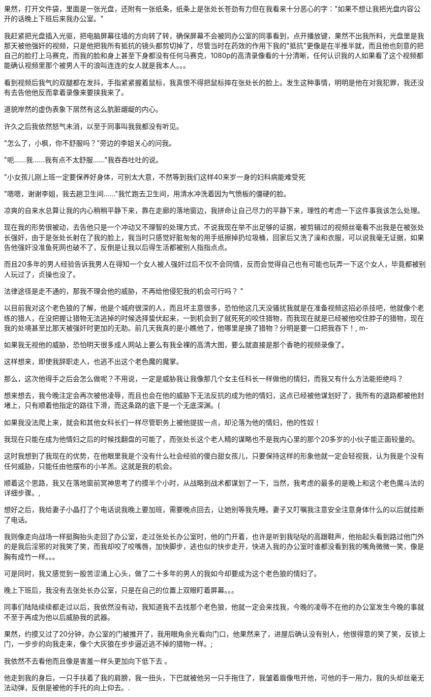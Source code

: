 果然，打开文件袋，里面是一张光盘，还附有一张纸条，纸条上是张处长苍劲有力但在我看来十分恶心的字："如果不想让我把光盘内容公开的话晚上下班后来我办公室。"

我赶紧把光盘插入光驱，把电脑屏幕往墙的方向转了转，确保屏幕不会被同办公室的同事看到，点开播放键，果然不出我所料，光盘里是我那天被他强奸的视频，只是他把我所有抵抗的镜头都剪切掉了，尽管当时在药效的作用下我的"抵抗"更像是在半推半就，而且他也刻意的把自己的脸打上马赛克，而我的脸和身上甚至下身都没有任何马赛克，1080p的高清录像看的十分清晰，任何认识我的人如果看了这个视频都能确认视频里那个被男人干的浪叫连连的女人就是我本人。。。

看到视频后我气的双腿都在发抖，手指紧紧握着鼠标，我真恨不得把鼠标摔在张处长的脸上。发生这种事情，明明是他在对我犯罪，我还没有去告他他反而拿着录像来要挟我来了。

道貌岸然的虚伪表象下居然有这么肮脏龌龊的内心。

许久之后我依然怒气未消，以至于同事叫我我都没有听见。

"怎么了，小枫，你不舒服吗？"旁边的李姐关心的问我。

"呃......我......我有点不太舒服......"我吞吞吐吐的说。

"小女孩儿刚上班一定要保养好身体，可别太大意，不然等到我们这样40来岁一身的妇科病能难受死

"嗯嗯，谢谢李姐，我去趟卫生间......"我忙跑去卫生间，用清水冲洗着因为气愤板的僵硬的脸。

凉爽的自来水总算让我的内心稍稍平静下来，靠在走廊的落地窗边，我拼命让自己尽力的平静下来，理性的考虑一下这件事我该怎么处理。

现在我的形势很被动，去告他只是一个冲动又不理智的处理方式，不说我现在举不出足够的证据，被剪辑过的视频丝毫看不出我是在被张处长强奸，由于是张处长射在了我的脸上，我当时只感觉好脏匆匆的用手纸擦掉扔垃圾桶，回家后又洗了澡和衣服，可以说我毫无证据，如果告他强奸没准鱼死网也破不了，反倒是让我以后得生活都被别人指指点点。

而且20多年的男人经验告诉我男人在得知一个女人被人强奸过后不仅不会同情，反而会觉得自己也有可能也玩弄一下这个女人，毕竟都被别人玩过了，贞操也没了。

法律途径是走不通的，那我不理会他的威胁，不再给他侵犯我的机会可行吗？ "

以目前我对这个老色狼的了解，他是个城府很深的人，而且坏主意很多，恐怕他这几天没骚扰我就是在准备视频这招必杀技吧，他就像个老练的猎人，在没把握让猎物无法逃掉的时候选择蛰伏起来，一到机会到了就死死的咬住猎物，而我现在就是已经被他咬住脖子的猎物，现在我的处境甚至比那天被强奸时更加的无助。前几天我真的是小瞧他了，他哪里是换了猎物？分明是要一口把我吞下！, m-

如果我无视他的威胁，恐怕明天很多成人网站上要么有我全裸的高清大图，要么就直接是那个香艳的视频录像了。

这样想来，即使我辞职走人，也逃不出这个老色魔的魔掌。

那么，这次他得手之后会怎么做呢？不用说，一定是威胁我让我像那几个女主任科长一样做他的情妇，而我又有什么方法能拒绝吗？

想来想去，我今晚注定会再次被他凌辱，而且也会在他的威胁下无法反抗的成为他的情妇，这点已经被他谋划好了，我所有的退路都被他封堵上，只有顺着他指定的路往下滑，而这条路的底下是一个无底深渊。(

如果我没法爬上来，就会和其他女科长们一样尽管职务上被他提拔一点，却沦落为他的情妇，他的性奴！

我现在只能在成为他情妇之后的时候找翻盘的可能了，而张处长这个老人精的谋略也不是我内心里的那个20多岁的小伙子能正面较量的。

这时我想到了我现在的优势，在他眼里我是个没有什么社会经验的傻白甜女孩儿，只要保持这样的形象他就一定会轻视我，认为我是个没有任何威胁，只能任由他摆布的小羊羔。这就是我的机会。

顺着这个思路，我又在落地窗前冥神思考了约摸半个小时，从战略到战术都谋划了一下，当然，我考虑的最多的是晚上和这个老色魔斗法的详细步骤。,

想好之后，我给妻子小晶打了个电话说我晚上要加班，需要晚点回去，让她别等我先睡。妻子又叮嘱我注意安全注意身体什么的以后就挂断了电话。

我则像走向战场一样挺胸抬头走回了办公室，走过张处长办公室时，他的门开着，也许是听到我哒哒的高跟鞋声，他抬起头看到路过他门外的是我后淫邪的对我笑了笑，而我却咬了咬嘴唇，加快脚步，逃也似的快步走开，快进入我的办公室时谁都没看到我的嘴角微微一笑，像是胸有成竹一样。。。

可是同时，我又感觉到一股苦涩涌上心头，做了二十多年的男人的我如今却要成为这个老色狼的情妇了。

晚上下班后，我没有去张处长办公室，只是在自己的位置上双眼盯着屏幕。。。

同事们陆陆续续都走过以后，我依然没有动，我知道我不去找那个老色狼，他就一定会来找我，今晚的凌辱不在他的办公室发生今晚的事就不至于再成为他以后威胁我的武器。

果然，约摸又过了20分钟，办公室的门被推开了，我用眼角余光看向门口，他果然来了，进屋后确认没有别人，他很得意的笑了笑，反锁上门，一步步的向我走来，像个大灰狼在步步逼近逃不掉的猎物一样。;

我依然不去看他而且像是害羞一样头更加向下低下去 。

他走到我的身后，一只手扶着了我的肩膀，我一扭头，下巴就被他另一只手拖住了，我皱着眉像甩开他，可他的手一用力，我的头却丝毫无法动弹，反倒是被他的手托的向上仰去。.

